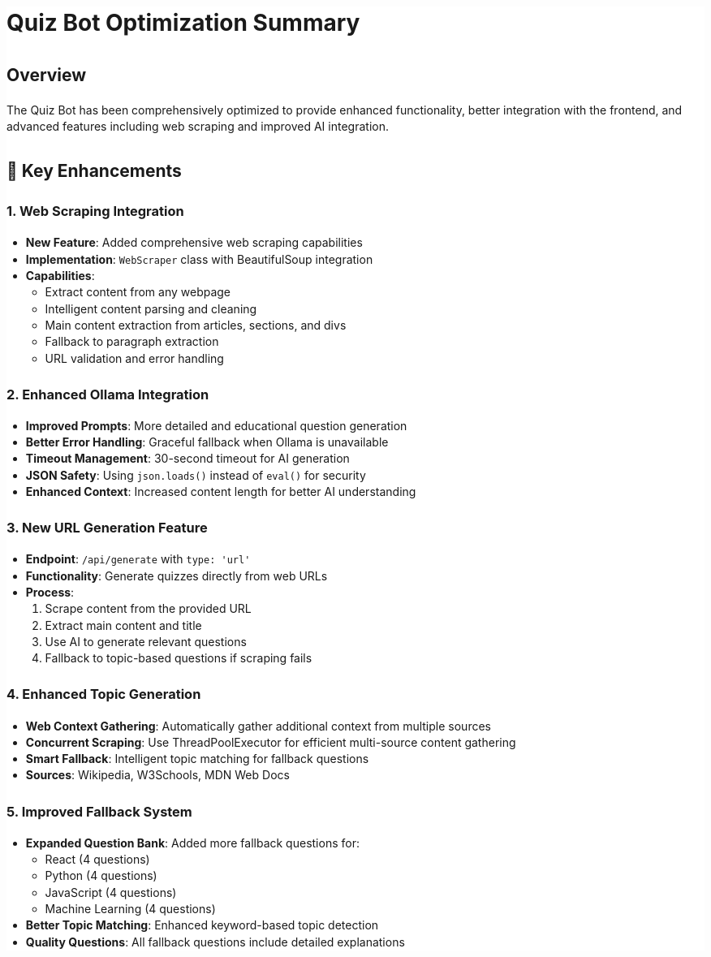 # Quiz Bot Optimization Summary

## Overview
The Quiz Bot has been comprehensively optimized to provide enhanced functionality, better integration with the frontend, and advanced features including web scraping and improved AI integration.

## 🚀 Key Enhancements

### 1. Web Scraping Integration
- **New Feature**: Added comprehensive web scraping capabilities
- **Implementation**: `WebScraper` class with BeautifulSoup integration
- **Capabilities**:
  - Extract content from any webpage
  - Intelligent content parsing and cleaning
  - Main content extraction from articles, sections, and divs
  - Fallback to paragraph extraction
  - URL validation and error handling

### 2. Enhanced Ollama Integration
- **Improved Prompts**: More detailed and educational question generation
- **Better Error Handling**: Graceful fallback when Ollama is unavailable
- **Timeout Management**: 30-second timeout for AI generation
- **JSON Safety**: Using `json.loads()` instead of `eval()` for security
- **Enhanced Context**: Increased content length for better AI understanding

### 3. New URL Generation Feature
- **Endpoint**: `/api/generate` with `type: 'url'`
- **Functionality**: Generate quizzes directly from web URLs
- **Process**: 
  1. Scrape content from the provided URL
  2. Extract main content and title
  3. Use AI to generate relevant questions
  4. Fallback to topic-based questions if scraping fails

### 4. Enhanced Topic Generation
- **Web Context Gathering**: Automatically gather additional context from multiple sources
- **Concurrent Scraping**: Use ThreadPoolExecutor for efficient multi-source content gathering
- **Smart Fallback**: Intelligent topic matching for fallback questions
- **Sources**: Wikipedia, W3Schools, MDN Web Docs

### 5. Improved Fallback System
- **Expanded Question Bank**: Added more fallback questions for:
  - React (4 questions)
  - Python (4 questions)
  - JavaScript (4 questions)
  - Machine Learning (4 questions)
- **Better Topic Matching**: Enhanced keyword-based topic detection
- **Quality Questions**: All fallback questions include detailed explanations

